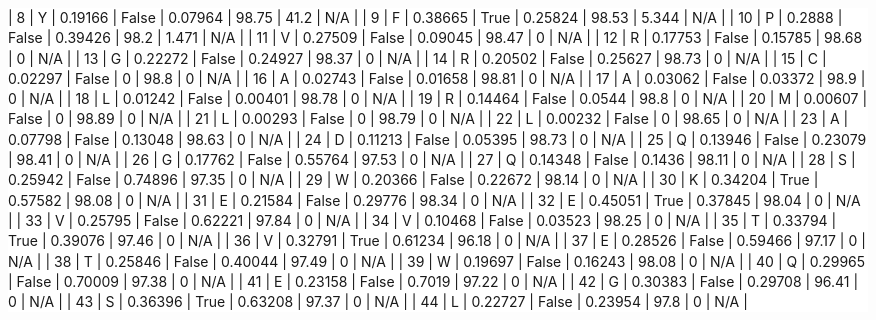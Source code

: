 |     8 | Y    |         0.19166 | False     |                          0.07964 |                 98.75 |        41.2   | N/A                      |
|     9 | F    |         0.38665 | True      |                          0.25824 |                 98.53 |         5.344 | N/A                      |
|    10 | P    |         0.2888  | False     |                          0.39426 |                 98.2  |         1.471 | N/A                      |
|    11 | V    |         0.27509 | False     |                          0.09045 |                 98.47 |         0     | N/A                      |
|    12 | R    |         0.17753 | False     |                          0.15785 |                 98.68 |         0     | N/A                      |
|    13 | G    |         0.22272 | False     |                          0.24927 |                 98.37 |         0     | N/A                      |
|    14 | R    |         0.20502 | False     |                          0.25627 |                 98.73 |         0     | N/A                      |
|    15 | C    |         0.02297 | False     |                          0       |                 98.8  |         0     | N/A                      |
|    16 | A    |         0.02743 | False     |                          0.01658 |                 98.81 |         0     | N/A                      |
|    17 | A    |         0.03062 | False     |                          0.03372 |                 98.9  |         0     | N/A                      |
|    18 | L    |         0.01242 | False     |                          0.00401 |                 98.78 |         0     | N/A                      |
|    19 | R    |         0.14464 | False     |                          0.0544  |                 98.8  |         0     | N/A                      |
|    20 | M    |         0.00607 | False     |                          0       |                 98.89 |         0     | N/A                      |
|    21 | L    |         0.00293 | False     |                          0       |                 98.79 |         0     | N/A                      |
|    22 | L    |         0.00232 | False     |                          0       |                 98.65 |         0     | N/A                      |
|    23 | A    |         0.07798 | False     |                          0.13048 |                 98.63 |         0     | N/A                      |
|    24 | D    |         0.11213 | False     |                          0.05395 |                 98.73 |         0     | N/A                      |
|    25 | Q    |         0.13946 | False     |                          0.23079 |                 98.41 |         0     | N/A                      |
|    26 | G    |         0.17762 | False     |                          0.55764 |                 97.53 |         0     | N/A                      |
|    27 | Q    |         0.14348 | False     |                          0.1436  |                 98.11 |         0     | N/A                      |
|    28 | S    |         0.25942 | False     |                          0.74896 |                 97.35 |         0     | N/A                      |
|    29 | W    |         0.20366 | False     |                          0.22672 |                 98.14 |         0     | N/A                      |
|    30 | K    |         0.34204 | True      |                          0.57582 |                 98.08 |         0     | N/A                      |
|    31 | E    |         0.21584 | False     |                          0.29776 |                 98.34 |         0     | N/A                      |
|    32 | E    |         0.45051 | True      |                          0.37845 |                 98.04 |         0     | N/A                      |
|    33 | V    |         0.25795 | False     |                          0.62221 |                 97.84 |         0     | N/A                      |
|    34 | V    |         0.10468 | False     |                          0.03523 |                 98.25 |         0     | N/A                      |
|    35 | T    |         0.33794 | True      |                          0.39076 |                 97.46 |         0     | N/A                      |
|    36 | V    |         0.32791 | True      |                          0.61234 |                 96.18 |         0     | N/A                      |
|    37 | E    |         0.28526 | False     |                          0.59466 |                 97.17 |         0     | N/A                      |
|    38 | T    |         0.25846 | False     |                          0.40044 |                 97.49 |         0     | N/A                      |
|    39 | W    |         0.19697 | False     |                          0.16243 |                 98.08 |         0     | N/A                      |
|    40 | Q    |         0.29965 | False     |                          0.70009 |                 97.38 |         0     | N/A                      |
|    41 | E    |         0.23158 | False     |                          0.7019  |                 97.22 |         0     | N/A                      |
|    42 | G    |         0.30383 | False     |                          0.29708 |                 96.41 |         0     | N/A                      |
|    43 | S    |         0.36396 | True      |                          0.63208 |                 97.37 |         0     | N/A                      |
|    44 | L    |         0.22727 | False     |                          0.23954 |                 97.8  |         0     | N/A                      |